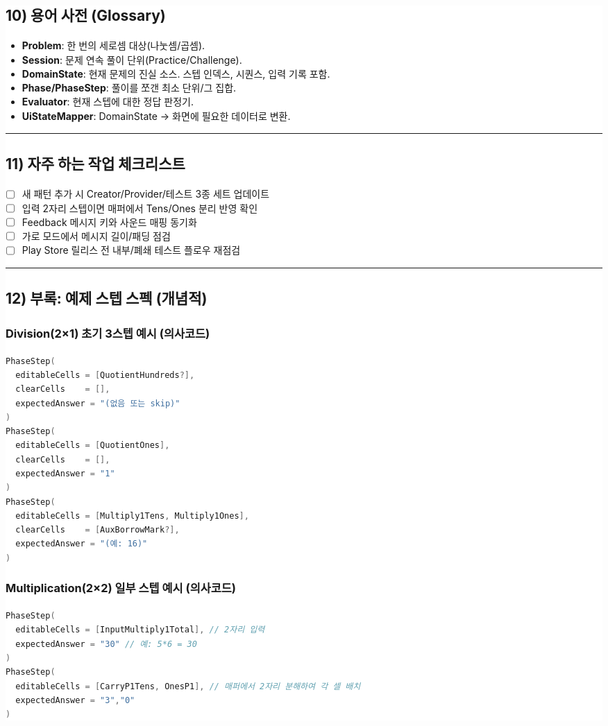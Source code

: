 ## 10) 용어 사전 (Glossary)
- **Problem**: 한 번의 세로셈 대상(나눗셈/곱셈).
- **Session**: 문제 연속 풀이 단위(Practice/Challenge).
- **DomainState**: 현재 문제의 진실 소스. 스텝 인덱스, 시퀀스, 입력 기록 포함.
- **Phase/PhaseStep**: 풀이를 쪼갠 최소 단위/그 집합.
- **Evaluator**: 현재 스텝에 대한 정답 판정기.
- **UiStateMapper**: DomainState → 화면에 필요한 데이터로 변환.

---

## 11) 자주 하는 작업 체크리스트
- [ ] 새 패턴 추가 시 Creator/Provider/테스트 3종 세트 업데이트
- [ ] 입력 2자리 스텝이면 매퍼에서 Tens/Ones 분리 반영 확인
- [ ] Feedback 메시지 키와 사운드 매핑 동기화
- [ ] 가로 모드에서 메시지 길이/패딩 점검
- [ ] Play Store 릴리스 전 내부/폐쇄 테스트 플로우 재점검

---

## 12) 부록: 예제 스텝 스펙 (개념적)

### Division(2×1) 초기 3스텝 예시 (의사코드)
```kotlin
PhaseStep(
  editableCells = [QuotientHundreds?],
  clearCells    = [],
  expectedAnswer = "(없음 또는 skip)"
)
PhaseStep(
  editableCells = [QuotientOnes],
  clearCells    = [],
  expectedAnswer = "1"
)
PhaseStep(
  editableCells = [Multiply1Tens, Multiply1Ones],
  clearCells    = [AuxBorrowMark?],
  expectedAnswer = "(예: 16)"
)
```

### Multiplication(2×2) 일부 스텝 예시 (의사코드)
```kotlin
PhaseStep(
  editableCells = [InputMultiply1Total], // 2자리 입력
  expectedAnswer = "30" // 예: 5*6 = 30
)
PhaseStep(
  editableCells = [CarryP1Tens, OnesP1], // 매퍼에서 2자리 분해하여 각 셀 배치
  expectedAnswer = "3","0"
)
```
